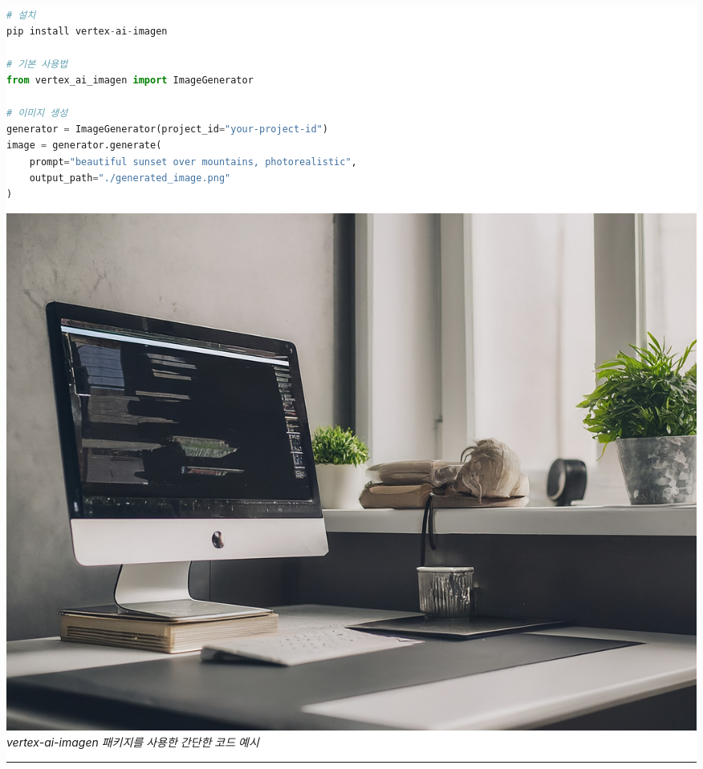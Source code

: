 ```python
# 설치
pip install vertex-ai-imagen

# 기본 사용법
from vertex_ai_imagen import ImageGenerator

# 이미지 생성
generator = ImageGenerator(project_id="your-project-id")
image = generator.generate(
    prompt="beautiful sunset over mountains, photorealistic",
    output_path="./generated_image.png"
)
```

![Python 코드 예시](/assets/images/posts/vertex-ai-imagen-python-example-code.png)
*vertex-ai-imagen 패키지를 사용한 간단한 코드 예시*

---
